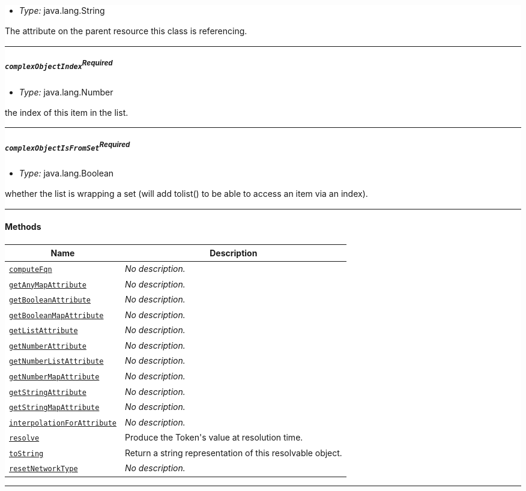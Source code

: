 - *Type:* java.lang.String

The attribute on the parent resource this class is referencing.

---

##### `complexObjectIndex`<sup>Required</sup> <a name="complexObjectIndex" id="@cdktf/provider-vsphere.dataVsphereNetwork.DataVsphereNetworkFilterOutputReference.Initializer.parameter.complexObjectIndex"></a>

- *Type:* java.lang.Number

the index of this item in the list.

---

##### `complexObjectIsFromSet`<sup>Required</sup> <a name="complexObjectIsFromSet" id="@cdktf/provider-vsphere.dataVsphereNetwork.DataVsphereNetworkFilterOutputReference.Initializer.parameter.complexObjectIsFromSet"></a>

- *Type:* java.lang.Boolean

whether the list is wrapping a set (will add tolist() to be able to access an item via an index).

---

#### Methods <a name="Methods" id="Methods"></a>

| **Name** | **Description** |
| --- | --- |
| <code><a href="#@cdktf/provider-vsphere.dataVsphereNetwork.DataVsphereNetworkFilterOutputReference.computeFqn">computeFqn</a></code> | *No description.* |
| <code><a href="#@cdktf/provider-vsphere.dataVsphereNetwork.DataVsphereNetworkFilterOutputReference.getAnyMapAttribute">getAnyMapAttribute</a></code> | *No description.* |
| <code><a href="#@cdktf/provider-vsphere.dataVsphereNetwork.DataVsphereNetworkFilterOutputReference.getBooleanAttribute">getBooleanAttribute</a></code> | *No description.* |
| <code><a href="#@cdktf/provider-vsphere.dataVsphereNetwork.DataVsphereNetworkFilterOutputReference.getBooleanMapAttribute">getBooleanMapAttribute</a></code> | *No description.* |
| <code><a href="#@cdktf/provider-vsphere.dataVsphereNetwork.DataVsphereNetworkFilterOutputReference.getListAttribute">getListAttribute</a></code> | *No description.* |
| <code><a href="#@cdktf/provider-vsphere.dataVsphereNetwork.DataVsphereNetworkFilterOutputReference.getNumberAttribute">getNumberAttribute</a></code> | *No description.* |
| <code><a href="#@cdktf/provider-vsphere.dataVsphereNetwork.DataVsphereNetworkFilterOutputReference.getNumberListAttribute">getNumberListAttribute</a></code> | *No description.* |
| <code><a href="#@cdktf/provider-vsphere.dataVsphereNetwork.DataVsphereNetworkFilterOutputReference.getNumberMapAttribute">getNumberMapAttribute</a></code> | *No description.* |
| <code><a href="#@cdktf/provider-vsphere.dataVsphereNetwork.DataVsphereNetworkFilterOutputReference.getStringAttribute">getStringAttribute</a></code> | *No description.* |
| <code><a href="#@cdktf/provider-vsphere.dataVsphereNetwork.DataVsphereNetworkFilterOutputReference.getStringMapAttribute">getStringMapAttribute</a></code> | *No description.* |
| <code><a href="#@cdktf/provider-vsphere.dataVsphereNetwork.DataVsphereNetworkFilterOutputReference.interpolationForAttribute">interpolationForAttribute</a></code> | *No description.* |
| <code><a href="#@cdktf/provider-vsphere.dataVsphereNetwork.DataVsphereNetworkFilterOutputReference.resolve">resolve</a></code> | Produce the Token's value at resolution time. |
| <code><a href="#@cdktf/provider-vsphere.dataVsphereNetwork.DataVsphereNetworkFilterOutputReference.toString">toString</a></code> | Return a string representation of this resolvable object. |
| <code><a href="#@cdktf/provider-vsphere.dataVsphereNetwork.DataVsphereNetworkFilterOutputReference.resetNetworkType">resetNetworkType</a></code> | *No description.* |

---